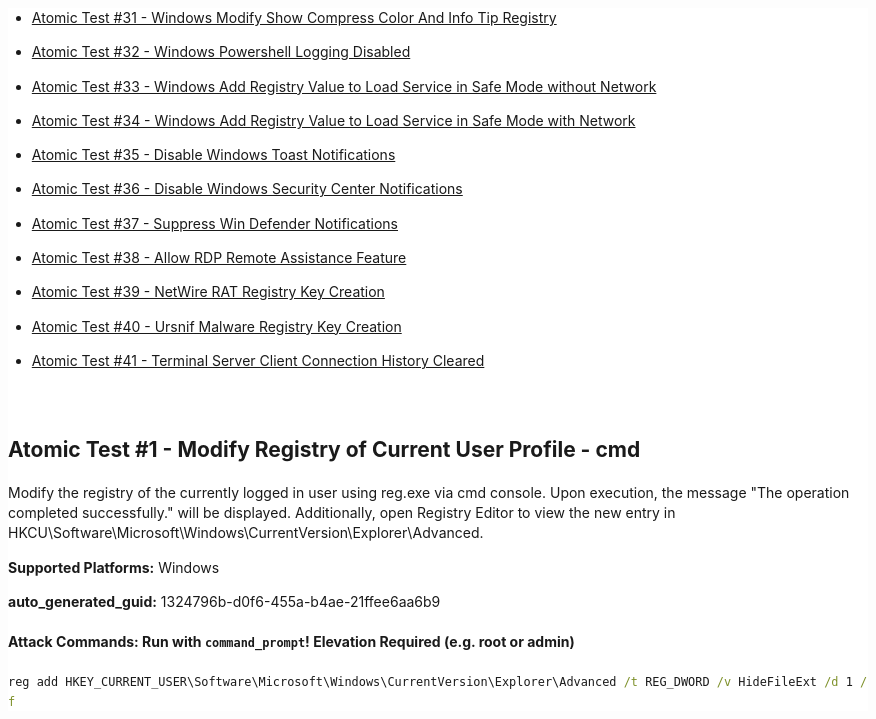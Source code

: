 - [Atomic Test #31 - Windows Modify Show Compress Color And Info Tip Registry](#atomic-test-31---windows-modify-show-compress-color-and-info-tip-registry)

- [Atomic Test #32 - Windows Powershell Logging Disabled](#atomic-test-32---windows-powershell-logging-disabled)

- [Atomic Test #33 - Windows Add Registry Value to Load Service in Safe Mode without Network](#atomic-test-33---windows-add-registry-value-to-load-service-in-safe-mode-without-network)

- [Atomic Test #34 - Windows Add Registry Value to Load Service in Safe Mode with Network](#atomic-test-34---windows-add-registry-value-to-load-service-in-safe-mode-with-network)

- [Atomic Test #35 - Disable Windows Toast Notifications](#atomic-test-35---disable-windows-toast-notifications)

- [Atomic Test #36 - Disable Windows Security Center Notifications](#atomic-test-36---disable-windows-security-center-notifications)

- [Atomic Test #37 - Suppress Win Defender Notifications](#atomic-test-37---suppress-win-defender-notifications)

- [Atomic Test #38 - Allow RDP Remote Assistance Feature](#atomic-test-38---allow-rdp-remote-assistance-feature)

- [Atomic Test #39 - NetWire RAT Registry Key Creation](#atomic-test-39---netwire-rat-registry-key-creation)

- [Atomic Test #40 - Ursnif Malware Registry Key Creation](#atomic-test-40---ursnif-malware-registry-key-creation)

- [Atomic Test #41 - Terminal Server Client Connection History Cleared](#atomic-test-41---terminal-server-client-connection-history-cleared)


<br/>

## Atomic Test #1 - Modify Registry of Current User Profile - cmd
Modify the registry of the currently logged in user using reg.exe via cmd console. Upon execution, the message "The operation completed successfully."
will be displayed. Additionally, open Registry Editor to view the new entry in HKCU\Software\Microsoft\Windows\CurrentVersion\Explorer\Advanced.

**Supported Platforms:** Windows


**auto_generated_guid:** 1324796b-d0f6-455a-b4ae-21ffee6aa6b9






#### Attack Commands: Run with `command_prompt`!  Elevation Required (e.g. root or admin) 


```cmd
reg add HKEY_CURRENT_USER\Software\Microsoft\Windows\CurrentVersion\Explorer\Advanced /t REG_DWORD /v HideFileExt /d 1 /f
```
